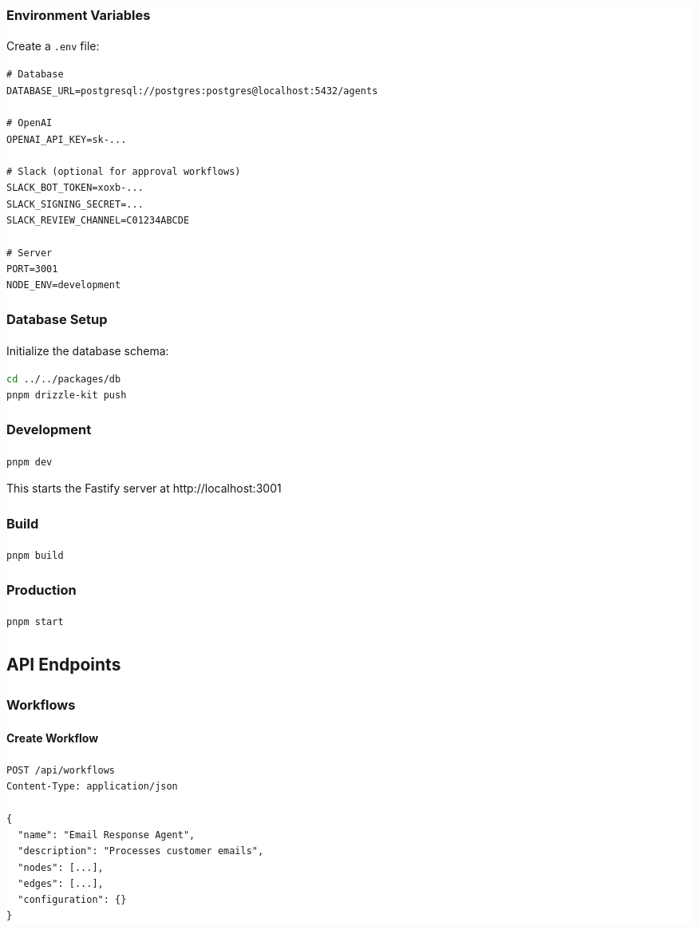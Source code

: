 ### Environment Variables

Create a `.env` file:

```env
# Database
DATABASE_URL=postgresql://postgres:postgres@localhost:5432/agents

# OpenAI
OPENAI_API_KEY=sk-...

# Slack (optional for approval workflows)
SLACK_BOT_TOKEN=xoxb-...
SLACK_SIGNING_SECRET=...
SLACK_REVIEW_CHANNEL=C01234ABCDE

# Server
PORT=3001
NODE_ENV=development
```

### Database Setup

Initialize the database schema:

```bash
cd ../../packages/db
pnpm drizzle-kit push
```

### Development

```bash
pnpm dev
```

This starts the Fastify server at http://localhost:3001

### Build

```bash
pnpm build
```

### Production

```bash
pnpm start
```

## API Endpoints

### Workflows

#### Create Workflow
```http
POST /api/workflows
Content-Type: application/json

{
  "name": "Email Response Agent",
  "description": "Processes customer emails",
  "nodes": [...],
  "edges": [...],
  "configuration": {}
}
```
